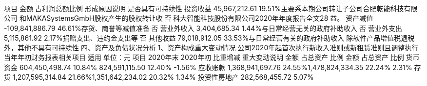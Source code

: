 项目
金额
占利润总额比例
形成原因说明
是否具有可持续性
投资收益
45,967,212.61
19.51%主要系本期公司转让子公司合肥乾能科技有限公司
和MAKASystemsGmbH股权产生的股权转让收
否
科大智能科技股份有限公司2020年年度报告全文28
益。
资产减值
-109,841,886.79
46.61%存货、商誉等减值准备
否
营业外收入
3,404,685.34
1.44%与日常经营无关的政府补助收入
否
营业外支出
5,115,861.92
2.17%捐赠支出、违约金支出等
否
其他收益
79,018,912.05
33.53%与日常经营有关的政府补助收入
除软件产品增值税退税
外，其他不具有可持续性
四、资产及负债状况分析
1、资产构成重大变动情况
公司2020年起首次执行新收入准则或新租赁准则且调整执行当年年初财务报表相关项目
适用
单位：元
项目
2020年末
2020年初
比重增减
重大变动说明
金额
占总资产
比例
金额
占总资产
比例
货币资金
604,450,498.74
10.84%
824,591,115.50
12.40%
-1.56%
应收账款
1,368,941,697.76
24.55%1,478,824,334.35
22.24%
2.31%
存货
1,207,595,314.84
21.66%1,351,642,234.02
20.32%
1.34%
投资性房地产
282,568,455.72
5.07%